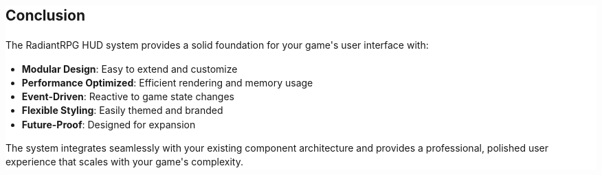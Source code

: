 ## Conclusion

The RadiantRPG HUD system provides a solid foundation for your game's user interface with:

- **Modular Design**: Easy to extend and customize
- **Performance Optimized**: Efficient rendering and memory usage  
- **Event-Driven**: Reactive to game state changes
- **Flexible Styling**: Easily themed and branded
- **Future-Proof**: Designed for expansion

The system integrates seamlessly with your existing component architecture and provides a professional, polished user experience that scales with your game's complexity.